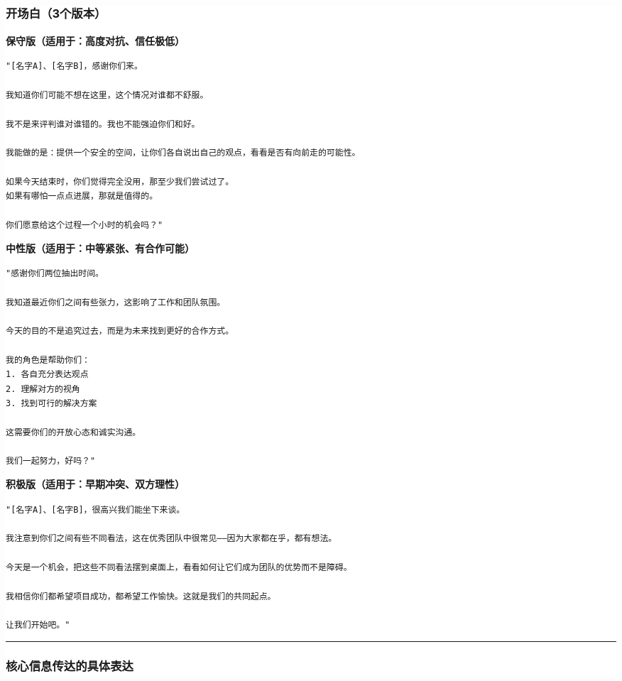 ### 开场白（3个版本）

**保守版（适用于：高度对抗、信任极低）**

```
"[名字A]、[名字B]，感谢你们来。

我知道你们可能不想在这里，这个情况对谁都不舒服。

我不是来评判谁对谁错的。我也不能强迫你们和好。

我能做的是：提供一个安全的空间，让你们各自说出自己的观点，看看是否有向前走的可能性。

如果今天结束时，你们觉得完全没用，那至少我们尝试过了。
如果有哪怕一点点进展，那就是值得的。

你们愿意给这个过程一个小时的机会吗？"
```

**中性版（适用于：中等紧张、有合作可能）**

```
"感谢你们两位抽出时间。

我知道最近你们之间有些张力，这影响了工作和团队氛围。

今天的目的不是追究过去，而是为未来找到更好的合作方式。

我的角色是帮助你们：
1. 各自充分表达观点
2. 理解对方的视角
3. 找到可行的解决方案

这需要你们的开放心态和诚实沟通。

我们一起努力，好吗？"
```

**积极版（适用于：早期冲突、双方理性）**

```
"[名字A]、[名字B]，很高兴我们能坐下来谈。

我注意到你们之间有些不同看法，这在优秀团队中很常见——因为大家都在乎，都有想法。

今天是一个机会，把这些不同看法摆到桌面上，看看如何让它们成为团队的优势而不是障碍。

我相信你们都希望项目成功，都希望工作愉快。这就是我们的共同起点。

让我们开始吧。"
```

---

### 核心信息传达的具体表达
